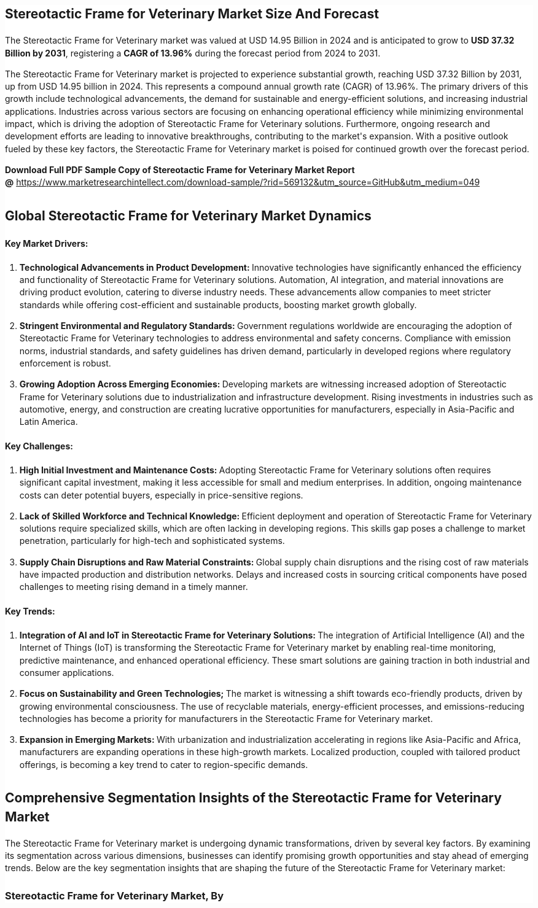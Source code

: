 <h2>Stereotactic Frame for Veterinary Market Size And Forecast</h2><p>The Stereotactic Frame for Veterinary market was valued at USD 14.95 Billion in 2024 and is anticipated to grow to <strong>USD 37.32 Billion by 2031</strong>, registering a <strong>CAGR of 13.96%</strong> during the forecast period from 2024 to 2031.</p><p>The Stereotactic Frame for Veterinary market is projected to experience substantial growth, reaching USD 37.32 Billion by 2031, up from USD 14.95 billion in 2024. This represents a compound annual growth rate (CAGR) of 13.96%. The primary drivers of this growth include technological advancements, the demand for sustainable and energy-efficient solutions, and increasing industrial applications. Industries across various sectors are focusing on enhancing operational efficiency while minimizing environmental impact, which is driving the adoption of Stereotactic Frame for Veterinary solutions. Furthermore, ongoing research and development efforts are leading to innovative breakthroughs, contributing to the market's expansion. With a positive outlook fueled by these key factors, the Stereotactic Frame for Veterinary market is poised for continued growth over the forecast period.</p><p><strong>Download Full PDF Sample Copy of Stereotactic Frame for Veterinary Market Report @</strong>&nbsp;<a href="https://www.marketresearchintellect.com/download-sample/?rid=569132&amp;utm_source=GitHub&amp;utm_medium=049">https://www.marketresearchintellect.com/download-sample/?rid=569132&amp;utm_source=GitHub&amp;utm_medium=049</a></p><h2>Global Stereotactic Frame for Veterinary Market Dynamics</h2><h4><strong>Key Market Drivers:</strong></h4><ol><li><p><strong>Technological Advancements in Product Development:&nbsp;</strong>Innovative technologies have significantly enhanced the efficiency and functionality of Stereotactic Frame for Veterinary solutions. Automation, AI integration, and material innovations are driving product evolution, catering to diverse industry needs. These advancements allow companies to meet stricter standards while offering cost-efficient and sustainable products, boosting market growth globally.</p></li><li><p><strong>Stringent Environmental and Regulatory Standards:&nbsp;</strong>Government regulations worldwide are encouraging the adoption of Stereotactic Frame for Veterinary technologies to address environmental and safety concerns. Compliance with emission norms, industrial standards, and safety guidelines has driven demand, particularly in developed regions where regulatory enforcement is robust.</p></li><li><p><strong>Growing Adoption Across Emerging Economies:&nbsp;</strong>Developing markets are witnessing increased adoption of Stereotactic Frame for Veterinary solutions due to industrialization and infrastructure development. Rising investments in industries such as automotive, energy, and construction are creating lucrative opportunities for manufacturers, especially in Asia-Pacific and Latin America.</p></li></ol><h4><strong>Key Challenges:</strong></h4><ol><li><p><strong>High Initial Investment and Maintenance Costs:&nbsp;</strong>Adopting Stereotactic Frame for Veterinary solutions often requires significant capital investment, making it less accessible for small and medium enterprises. In addition, ongoing maintenance costs can deter potential buyers, especially in price-sensitive regions.</p></li><li><p><strong>Lack of Skilled Workforce and Technical Knowledge:&nbsp;</strong>Efficient deployment and operation of Stereotactic Frame for Veterinary solutions require specialized skills, which are often lacking in developing regions. This skills gap poses a challenge to market penetration, particularly for high-tech and sophisticated systems.</p></li><li><p><strong>Supply Chain Disruptions and Raw Material Constraints:&nbsp;</strong>Global supply chain disruptions and the rising cost of raw materials have impacted production and distribution networks. Delays and increased costs in sourcing critical components have posed challenges to meeting rising demand in a timely manner.</p></li></ol><h4><strong>Key Trends:</strong></h4><ol><li><p><strong>Integration of AI and IoT in Stereotactic Frame for Veterinary Solutions:&nbsp;</strong>The integration of Artificial Intelligence (AI) and the Internet of Things (IoT) is transforming the Stereotactic Frame for Veterinary market by enabling real-time monitoring, predictive maintenance, and enhanced operational efficiency. These smart solutions are gaining traction in both industrial and consumer applications.</p></li><li><p><strong>Focus on Sustainability and Green Technologies;&nbsp;</strong>The market is witnessing a shift towards eco-friendly products, driven by growing environmental consciousness. The use of recyclable materials, energy-efficient processes, and emissions-reducing technologies has become a priority for manufacturers in the Stereotactic Frame for Veterinary market.</p></li><li><p><strong>Expansion in Emerging Markets:&nbsp;</strong>With urbanization and industrialization accelerating in regions like Asia-Pacific and Africa, manufacturers are expanding operations in these high-growth markets. Localized production, coupled with tailored product offerings, is becoming a key trend to cater to region-specific demands.</p></li></ol><div class="article-main__content" data-test-id="publishing-text-block"><h2>Comprehensive Segmentation Insights of the Stereotactic Frame for Veterinary Market</h2><p>The Stereotactic Frame for Veterinary market is undergoing dynamic transformations, driven by several key factors. By examining its segmentation across various dimensions, businesses can identify promising growth opportunities and stay ahead of emerging trends. Below are the key segmentation insights that are shaping the future of the Stereotactic Frame for Veterinary market:</p><h3><strong>Stereotactic Frame for Veterinary Market, By